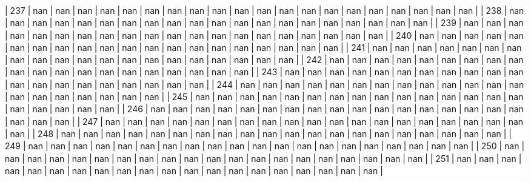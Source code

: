 |  237 | nan                  | nan                                       | nan                               | nan          | nan          | nan            | nan          | nan          | nan          | nan          | nan           | nan           | nan               | nan           | nan          | nan            | nan           | nan           | nan                      | nan           |
|  238 | nan                  | nan                                       | nan                               | nan          | nan          | nan            | nan          | nan          | nan          | nan          | nan           | nan           | nan               | nan           | nan          | nan            | nan           | nan           | nan                      | nan           |
|  239 | nan                  | nan                                       | nan                               | nan          | nan          | nan            | nan          | nan          | nan          | nan          | nan           | nan           | nan               | nan           | nan          | nan            | nan           | nan           | nan                      | nan           |
|  240 | nan                  | nan                                       | nan                               | nan          | nan          | nan            | nan          | nan          | nan          | nan          | nan           | nan           | nan               | nan           | nan          | nan            | nan           | nan           | nan                      | nan           |
|  241 | nan                  | nan                                       | nan                               | nan          | nan          | nan            | nan          | nan          | nan          | nan          | nan           | nan           | nan               | nan           | nan          | nan            | nan           | nan           | nan                      | nan           |
|  242 | nan                  | nan                                       | nan                               | nan          | nan          | nan            | nan          | nan          | nan          | nan          | nan           | nan           | nan               | nan           | nan          | nan            | nan           | nan           | nan                      | nan           |
|  243 | nan                  | nan                                       | nan                               | nan          | nan          | nan            | nan          | nan          | nan          | nan          | nan           | nan           | nan               | nan           | nan          | nan            | nan           | nan           | nan                      | nan           |
|  244 | nan                  | nan                                       | nan                               | nan          | nan          | nan            | nan          | nan          | nan          | nan          | nan           | nan           | nan               | nan           | nan          | nan            | nan           | nan           | nan                      | nan           |
|  245 | nan                  | nan                                       | nan                               | nan          | nan          | nan            | nan          | nan          | nan          | nan          | nan           | nan           | nan               | nan           | nan          | nan            | nan           | nan           | nan                      | nan           |
|  246 | nan                  | nan                                       | nan                               | nan          | nan          | nan            | nan          | nan          | nan          | nan          | nan           | nan           | nan               | nan           | nan          | nan            | nan           | nan           | nan                      | nan           |
|  247 | nan                  | nan                                       | nan                               | nan          | nan          | nan            | nan          | nan          | nan          | nan          | nan           | nan           | nan               | nan           | nan          | nan            | nan           | nan           | nan                      | nan           |
|  248 | nan                  | nan                                       | nan                               | nan          | nan          | nan            | nan          | nan          | nan          | nan          | nan           | nan           | nan               | nan           | nan          | nan            | nan           | nan           | nan                      | nan           |
|  249 | nan                  | nan                                       | nan                               | nan          | nan          | nan            | nan          | nan          | nan          | nan          | nan           | nan           | nan               | nan           | nan          | nan            | nan           | nan           | nan                      | nan           |
|  250 | nan                  | nan                                       | nan                               | nan          | nan          | nan            | nan          | nan          | nan          | nan          | nan           | nan           | nan               | nan           | nan          | nan            | nan           | nan           | nan                      | nan           |
|  251 | nan                  | nan                                       | nan                               | nan          | nan          | nan            | nan          | nan          | nan          | nan          | nan           | nan           | nan               | nan           | nan          | nan            | nan           | nan           | nan                      | nan           |